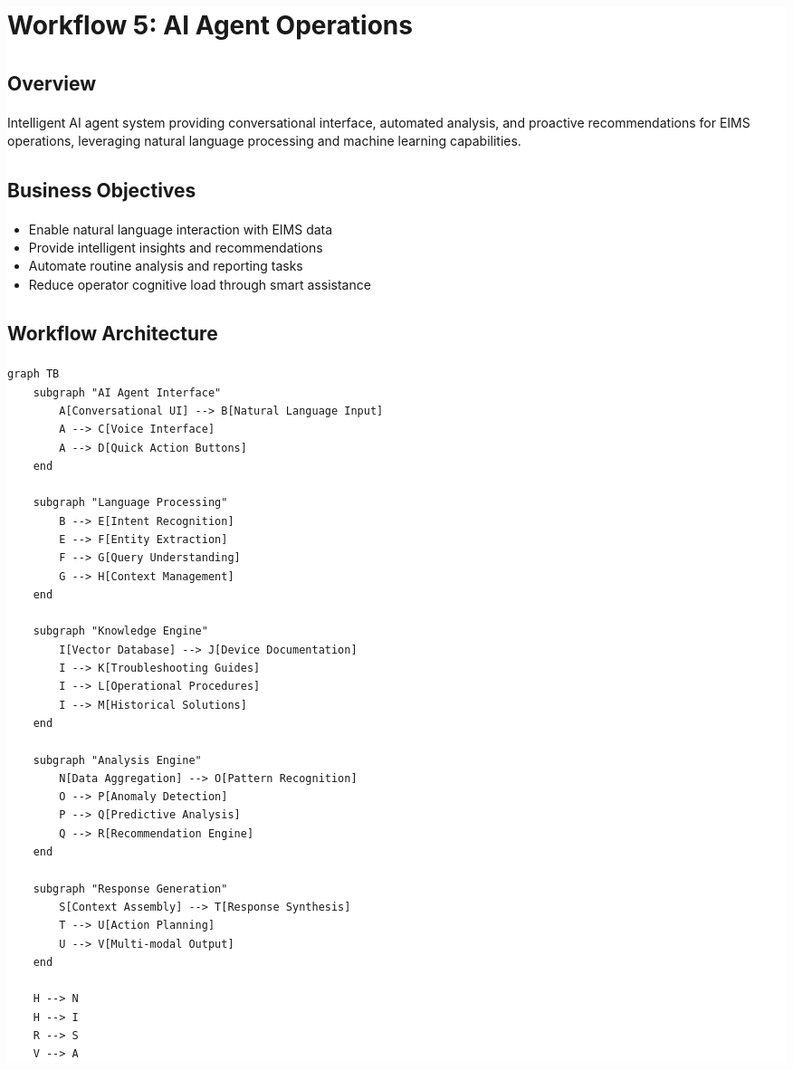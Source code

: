 # Workflow 5: AI Agent Operations

## **Overview**
Intelligent AI agent system providing conversational interface, automated analysis, and proactive recommendations for EIMS operations, leveraging natural language processing and machine learning capabilities.

## **Business Objectives**
- Enable natural language interaction with EIMS data
- Provide intelligent insights and recommendations
- Automate routine analysis and reporting tasks
- Reduce operator cognitive load through smart assistance

## **Workflow Architecture**

```mermaid
graph TB
    subgraph "AI Agent Interface"
        A[Conversational UI] --> B[Natural Language Input]
        A --> C[Voice Interface]
        A --> D[Quick Action Buttons]
    end
    
    subgraph "Language Processing"
        B --> E[Intent Recognition]
        E --> F[Entity Extraction]
        F --> G[Query Understanding]
        G --> H[Context Management]
    end
    
    subgraph "Knowledge Engine"
        I[Vector Database] --> J[Device Documentation]
        I --> K[Troubleshooting Guides]
        I --> L[Operational Procedures]
        I --> M[Historical Solutions]
    end
    
    subgraph "Analysis Engine"
        N[Data Aggregation] --> O[Pattern Recognition]
        O --> P[Anomaly Detection]
        P --> Q[Predictive Analysis]
        Q --> R[Recommendation Engine]
    end
    
    subgraph "Response Generation"
        S[Context Assembly] --> T[Response Synthesis]
        T --> U[Action Planning]
        U --> V[Multi-modal Output]
    end
    
    H --> N
    H --> I
    R --> S
    V --> A
```
